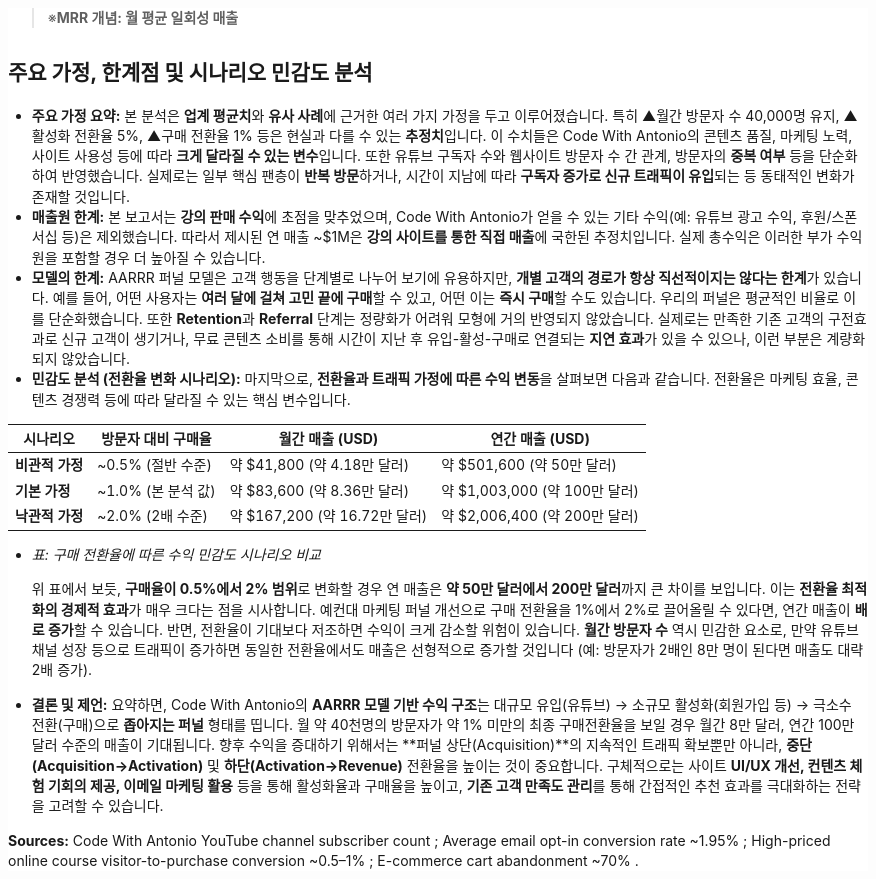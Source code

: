 > ※**MRR 개념: 월 평균 일회성 매출**
> 

## **주요 가정, 한계점 및 시나리오 민감도 분석**

- **주요 가정 요약:** 본 분석은 **업계 평균치**와 **유사 사례**에 근거한 여러 가지 가정을 두고 이루어졌습니다. 특히 ▲월간 방문자 수 40,000명 유지, ▲활성화 전환율 5%, ▲구매 전환율 1% 등은 현실과 다를 수 있는 **추정치**입니다. 이 수치들은 Code With Antonio의 콘텐츠 품질, 마케팅 노력, 사이트 사용성 등에 따라 **크게 달라질 수 있는 변수**입니다. 또한 유튜브 구독자 수와 웹사이트 방문자 수 간 관계, 방문자의 **중복 여부** 등을 단순화하여 반영했습니다. 실제로는 일부 핵심 팬층이 **반복 방문**하거나, 시간이 지남에 따라 **구독자 증가로 신규 트래픽이 유입**되는 등 동태적인 변화가 존재할 것입니다.
- **매출원 한계:** 본 보고서는 **강의 판매 수익**에 초점을 맞추었으며, Code With Antonio가 얻을 수 있는 기타 수익(예: 유튜브 광고 수익, 후원/스폰서십 등)은 제외했습니다. 따라서 제시된 연 매출 ~$1M은 **강의 사이트를 통한 직접 매출**에 국한된 추정치입니다. 실제 총수익은 이러한 부가 수익원을 포함할 경우 더 높아질 수 있습니다.
- **모델의 한계:** AARRR 퍼널 모델은 고객 행동을 단계별로 나누어 보기에 유용하지만, **개별 고객의 경로가 항상 직선적이지는 않다는 한계**가 있습니다. 예를 들어, 어떤 사용자는 **여러 달에 걸쳐 고민 끝에 구매**할 수 있고, 어떤 이는 **즉시 구매**할 수도 있습니다. 우리의 퍼널은 평균적인 비율로 이를 단순화했습니다. 또한 **Retention**과 **Referral** 단계는 정량화가 어려워 모형에 거의 반영되지 않았습니다. 실제로는 만족한 기존 고객의 구전효과로 신규 고객이 생기거나, 무료 콘텐츠 소비를 통해 시간이 지난 후 유입-활성-구매로 연결되는 **지연 효과**가 있을 수 있으나, 이런 부분은 계량화되지 않았습니다.
- **민감도 분석 (전환율 변화 시나리오):** 마지막으로, **전환율과 트래픽 가정에 따른 수익 변동**을 살펴보면 다음과 같습니다. 전환율은 마케팅 효율, 콘텐츠 경쟁력 등에 따라 달라질 수 있는 핵심 변수입니다.

| **시나리오** | **방문자 대비 구매율** | **월간 매출 (USD)** | **연간 매출 (USD)** |
| --- | --- | --- | --- |
| **비관적 가정** | ~0.5% (절반 수준) | 약 $41,800 (약 4.18만 달러) | 약 $501,600 (약 50만 달러) |
| **기본 가정** | ~1.0% (본 분석 값) | 약 $83,600 (약 8.36만 달러) | 약 $1,003,000 (약 100만 달러) |
| **낙관적 가정** | ~2.0% (2배 수준) | 약 $167,200 (약 16.72만 달러) | 약 $2,006,400 (약 200만 달러) |
- *표: 구매 전환율에 따른 수익 민감도 시나리오 비교*
    
    위 표에서 보듯, **구매율이 0.5%에서 2% 범위**로 변화할 경우 연 매출은 **약 50만 달러에서 200만 달러**까지 큰 차이를 보입니다. 이는 **전환율 최적화의 경제적 효과**가 매우 크다는 점을 시사합니다. 예컨대 마케팅 퍼널 개선으로 구매 전환율을 1%에서 2%로 끌어올릴 수 있다면, 연간 매출이 **배로 증가**할 수 있습니다. 반면, 전환율이 기대보다 저조하면 수익이 크게 감소할 위험이 있습니다. **월간 방문자 수** 역시 민감한 요소로, 만약 유튜브 채널 성장 등으로 트래픽이 증가하면 동일한 전환율에서도 매출은 선형적으로 증가할 것입니다 (예: 방문자가 2배인 8만 명이 된다면 매출도 대략 2배 증가).
    
- **결론 및 제언:** 요약하면, Code With Antonio의 **AARRR 모델 기반 수익 구조**는 대규모 유입(유튜브) → 소규모 활성화(회원가입 등) → 극소수 전환(구매)으로 **좁아지는 퍼널** 형태를 띱니다. 월 약 40천명의 방문자가 약 1% 미만의 최종 구매전환율을 보일 경우 월간 8만 달러, 연간 100만 달러 수준의 매출이 기대됩니다. 향후 수익을 증대하기 위해서는 **퍼널 상단(Acquisition)**의 지속적인 트래픽 확보뿐만 아니라, **중단(Acquisition→Activation)** 및 **하단(Activation→Revenue)** 전환율을 높이는 것이 중요합니다. 구체적으로는 사이트 **UI/UX 개선, 컨텐츠 체험 기회의 제공, 이메일 마케팅 활용** 등을 통해 활성화율과 구매율을 높이고, **기존 고객 만족도 관리**를 통해 간접적인 추천 효과를 극대화하는 전략을 고려할 수 있습니다.

**Sources:** Code With Antonio YouTube channel subscriber count ; Average email opt-in conversion rate ~1.95% ; High-priced online course visitor-to-purchase conversion ~0.5–1% ; E-commerce cart abandonment ~70% .